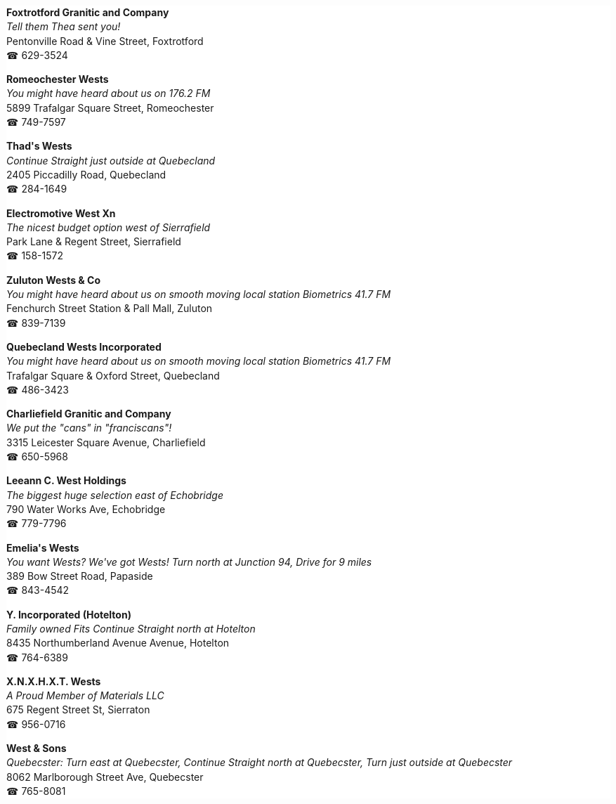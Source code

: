 **Foxtrotford Granitic and Company**  
_Tell them Thea sent you!_  
Pentonville Road & Vine Street, Foxtrotford  
☎ 629-3524

**Romeochester Wests**  
_You might have heard about us on 176.2 FM_  
5899 Trafalgar Square Street, Romeochester  
☎ 749-7597

**Thad's Wests**  
_Continue Straight just outside at Quebecland_  
2405 Piccadilly Road, Quebecland  
☎ 284-1649

**Electromotive West Xn**  
_The nicest budget option west of Sierrafield_  
Park Lane & Regent Street, Sierrafield  
☎ 158-1572

**Zuluton Wests & Co**  
_You might have heard about us on smooth moving local station Biometrics 41.7 FM_  
Fenchurch Street Station & Pall Mall, Zuluton  
☎ 839-7139

**Quebecland Wests Incorporated**  
_You might have heard about us on smooth moving local station Biometrics 41.7 FM_  
Trafalgar Square & Oxford Street, Quebecland  
☎ 486-3423

**Charliefield Granitic and Company**  
_We put the "cans" in "franciscans"!_  
3315 Leicester Square Avenue, Charliefield  
☎ 650-5968

**Leeann C. West Holdings**  
_The biggest huge selection east of Echobridge_  
790 Water Works Ave, Echobridge  
☎ 779-7796

**Emelia's Wests**  
_You want Wests? We've got Wests! 
Turn north at Junction 94, Drive for 9 miles_  
389 Bow Street Road, Papaside  
☎ 843-4542

**Y. Incorporated (Hotelton)**  
_Family owned Fits 
Continue Straight north at Hotelton_  
8435 Northumberland Avenue Avenue, Hotelton  
☎ 764-6389

**X.N.X.H.X.T. Wests**  
_A Proud Member of Materials LLC_  
675 Regent Street St, Sierraton  
☎ 956-0716

**West & Sons**  
_Quebecster: Turn east at Quebecster, Continue Straight north at Quebecster, Turn just outside at Quebecster_  
8062 Marlborough Street Ave, Quebecster  
☎ 765-8081

